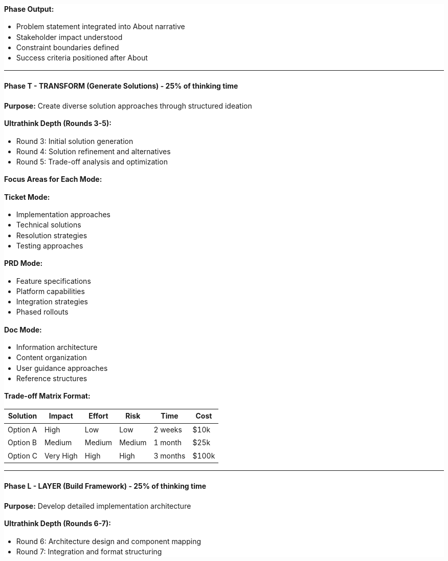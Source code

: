 **Phase Output:**
- Problem statement integrated into About narrative
- Stakeholder impact understood
- Constraint boundaries defined
- Success criteria positioned after About

---

#### Phase T - TRANSFORM (Generate Solutions) - 25% of thinking time

**Purpose:** Create diverse solution approaches through structured ideation

**Ultrathink Depth (Rounds 3-5):**
- Round 3: Initial solution generation
- Round 4: Solution refinement and alternatives
- Round 5: Trade-off analysis and optimization

**Focus Areas for Each Mode:**

**Ticket Mode:**
- Implementation approaches
- Technical solutions
- Resolution strategies
- Testing approaches

**PRD Mode:**
- Feature specifications
- Platform capabilities
- Integration strategies
- Phased rollouts

**Doc Mode:**
- Information architecture
- Content organization
- User guidance approaches
- Reference structures

**Trade-off Matrix Format:**

| Solution | Impact | Effort | Risk | Time | Cost |
|----------|--------|--------|------|------|------|
| Option A | High | Low | Low | 2 weeks | $10k |
| Option B | Medium | Medium | Medium | 1 month | $25k |
| Option C | Very High | High | High | 3 months | $100k |

---

#### Phase L - LAYER (Build Framework) - 25% of thinking time

**Purpose:** Develop detailed implementation architecture

**Ultrathink Depth (Rounds 6-7):**
- Round 6: Architecture design and component mapping
- Round 7: Integration and format structuring
